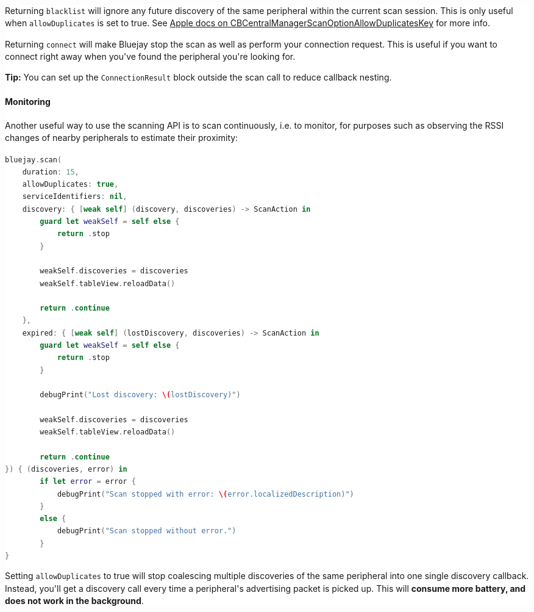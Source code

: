 Returning `blacklist` will ignore any future discovery of the same peripheral within the current scan session. This is only useful when `allowDuplicates` is set to true. See [Apple docs on CBCentralManagerScanOptionAllowDuplicatesKey](https://developer.apple.com/documentation/corebluetooth/cbcentralmanagerscanoptionallowduplicateskey?language=objc) for more info.

Returning `connect` will make Bluejay stop the scan as well as perform your connection request. This is useful if you want to connect right away when you've found the peripheral you're looking for.

**Tip:** You can set up the `ConnectionResult` block outside the scan call to reduce callback nesting.

#### Monitoring

Another useful way to use the scanning API is to scan continuously, i.e. to monitor, for purposes such as observing the RSSI changes of nearby peripherals to estimate their proximity:

```swift
bluejay.scan(
    duration: 15,
    allowDuplicates: true,
    serviceIdentifiers: nil,
    discovery: { [weak self] (discovery, discoveries) -> ScanAction in
        guard let weakSelf = self else {
            return .stop
        }

        weakSelf.discoveries = discoveries
        weakSelf.tableView.reloadData()

        return .continue
    },
    expired: { [weak self] (lostDiscovery, discoveries) -> ScanAction in
        guard let weakSelf = self else {
            return .stop
        }

        debugPrint("Lost discovery: \(lostDiscovery)")

        weakSelf.discoveries = discoveries
        weakSelf.tableView.reloadData()

        return .continue
}) { (discoveries, error) in
        if let error = error {
            debugPrint("Scan stopped with error: \(error.localizedDescription)")
        }
        else {
            debugPrint("Scan stopped without error.")
        }
}
```

Setting `allowDuplicates` to true will stop coalescing multiple discoveries of the same peripheral into one single discovery callback. Instead, you'll get a discovery call every time a peripheral's advertising packet is picked up. This will **consume more battery, and does not work in the background**.
